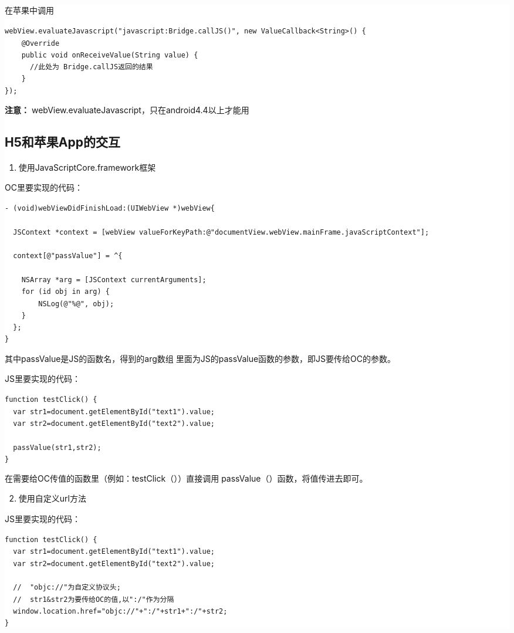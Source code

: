 在苹果中调用

```
webView.evaluateJavascript("javascript:Bridge.callJS()", new ValueCallback<String>() {
    @Override
    public void onReceiveValue(String value) {
      //此处为 Bridge.callJS返回的结果
    }
});
```

**注意：** webView.evaluateJavascript，只在android4.4以上才能用

## H5和苹果App的交互

1. 使用JavaScriptCore.framework框架

OC里要实现的代码：

```
- (void)webViewDidFinishLoad:(UIWebView *)webView{

  JSContext *context = [webView valueForKeyPath:@"documentView.webView.mainFrame.javaScriptContext"];

  context[@"passValue"] = ^{

    NSArray *arg = [JSContext currentArguments];
    for (id obj in arg) {
        NSLog(@"%@", obj);
    }
  };
}
```

其中passValue是JS的函数名，得到的arg数组 里面为JS的passValue函数的参数，即JS要传给OC的参数。

JS里要实现的代码：

```
function testClick() {
  var str1=document.getElementById("text1").value;
  var str2=document.getElementById("text2").value;

  passValue(str1,str2);
}
```

在需要给OC传值的函数里（例如：testClick（））直接调用 passValue（）函数，将值传进去即可。

2. 使用自定义url方法

JS里要实现的代码：

```
function testClick() {
  var str1=document.getElementById("text1").value;
  var str2=document.getElementById("text2").value;

  //  "objc://"为自定义协议头;
  //  str1&str2为要传给OC的值,以":/"作为分隔
  window.location.href="objc://"+":/"+str1+":/"+str2;
}
```
